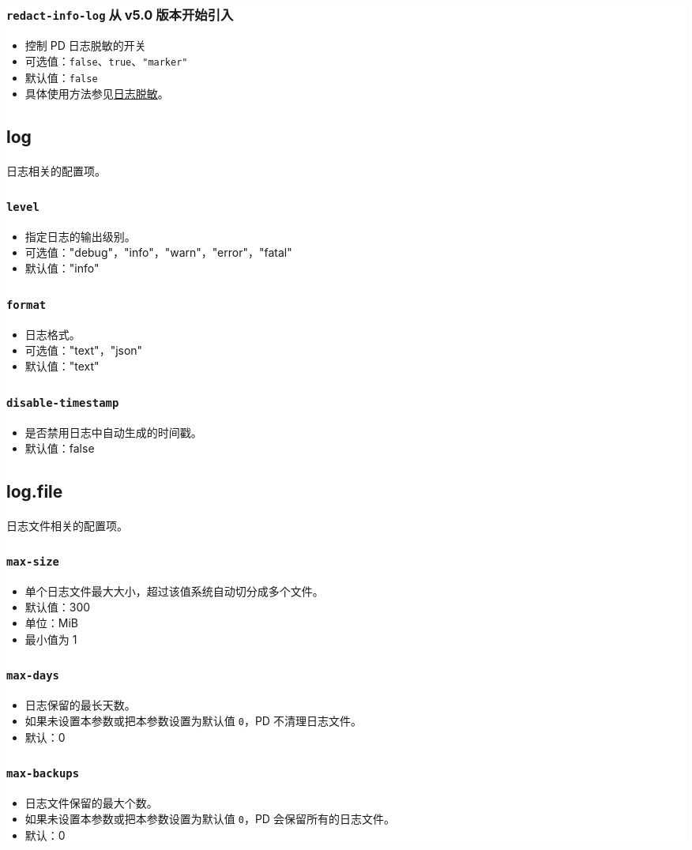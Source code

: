 ### `redact-info-log` <span class="version-mark">从 v5.0 版本开始引入</span>

+ 控制 PD 日志脱敏的开关
+ 可选值：`false`、`true`、`"marker"`
+ 默认值：`false`
+ 具体使用方法参见[日志脱敏](/log-redaction.md#pd-组件日志脱敏)。

## log

日志相关的配置项。

### `level`

+ 指定日志的输出级别。
+ 可选值："debug"，"info"，"warn"，"error"，"fatal"
+ 默认值："info"

### `format`

+ 日志格式。
+ 可选值："text"，"json"
+ 默认值："text"

### `disable-timestamp`

+ 是否禁用日志中自动生成的时间戳。
+ 默认值：false

## log.file

日志文件相关的配置项。

### `max-size`

+ 单个日志文件最大大小，超过该值系统自动切分成多个文件。
+ 默认值：300
+ 单位：MiB
+ 最小值为 1

### `max-days`

+ 日志保留的最长天数。
+ 如果未设置本参数或把本参数设置为默认值 `0`，PD 不清理日志文件。
+ 默认：0

### `max-backups`

+ 日志文件保留的最大个数。
+ 如果未设置本参数或把本参数设置为默认值 `0`，PD 会保留所有的日志文件。
+ 默认：0

